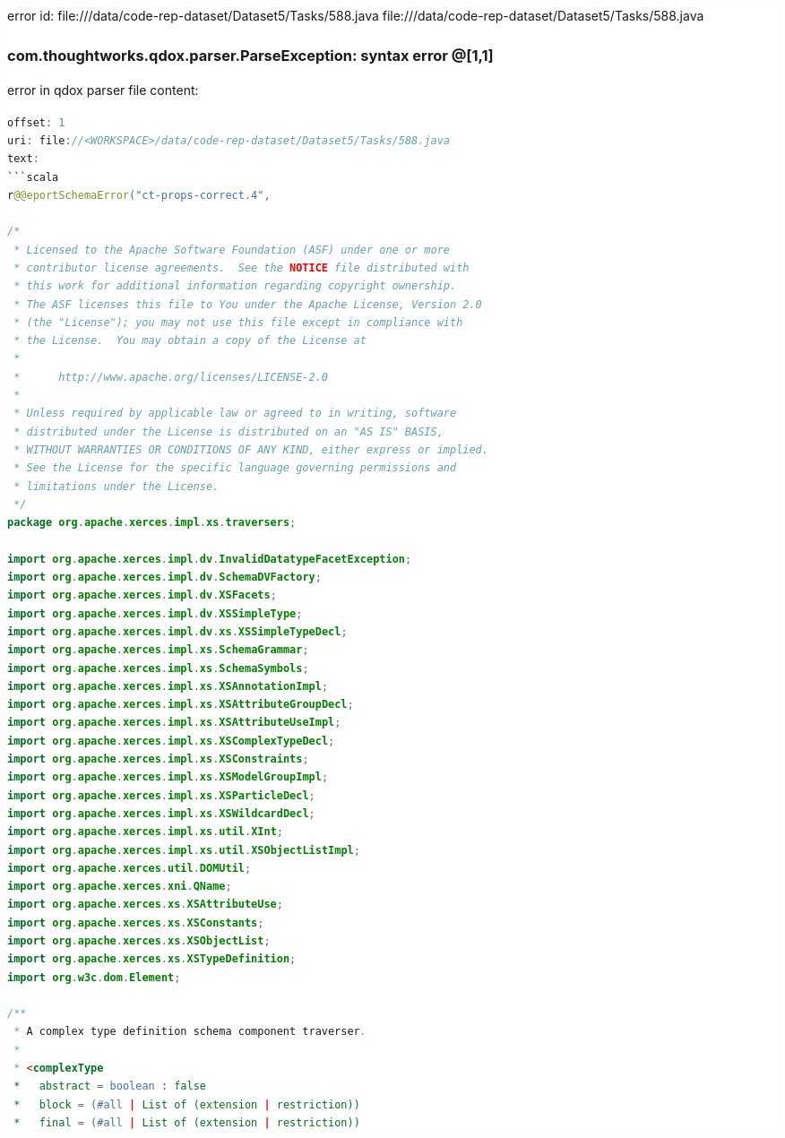 error id: file://<WORKSPACE>/data/code-rep-dataset/Dataset5/Tasks/588.java
file://<WORKSPACE>/data/code-rep-dataset/Dataset5/Tasks/588.java
### com.thoughtworks.qdox.parser.ParseException: syntax error @[1,1]

error in qdox parser
file content:
```java
offset: 1
uri: file://<WORKSPACE>/data/code-rep-dataset/Dataset5/Tasks/588.java
text:
```scala
r@@eportSchemaError("ct-props-correct.4",

/*
 * Licensed to the Apache Software Foundation (ASF) under one or more
 * contributor license agreements.  See the NOTICE file distributed with
 * this work for additional information regarding copyright ownership.
 * The ASF licenses this file to You under the Apache License, Version 2.0
 * (the "License"); you may not use this file except in compliance with
 * the License.  You may obtain a copy of the License at
 * 
 *      http://www.apache.org/licenses/LICENSE-2.0
 * 
 * Unless required by applicable law or agreed to in writing, software
 * distributed under the License is distributed on an "AS IS" BASIS,
 * WITHOUT WARRANTIES OR CONDITIONS OF ANY KIND, either express or implied.
 * See the License for the specific language governing permissions and
 * limitations under the License.
 */
package org.apache.xerces.impl.xs.traversers;

import org.apache.xerces.impl.dv.InvalidDatatypeFacetException;
import org.apache.xerces.impl.dv.SchemaDVFactory;
import org.apache.xerces.impl.dv.XSFacets;
import org.apache.xerces.impl.dv.XSSimpleType;
import org.apache.xerces.impl.dv.xs.XSSimpleTypeDecl;
import org.apache.xerces.impl.xs.SchemaGrammar;
import org.apache.xerces.impl.xs.SchemaSymbols;
import org.apache.xerces.impl.xs.XSAnnotationImpl;
import org.apache.xerces.impl.xs.XSAttributeGroupDecl;
import org.apache.xerces.impl.xs.XSAttributeUseImpl;
import org.apache.xerces.impl.xs.XSComplexTypeDecl;
import org.apache.xerces.impl.xs.XSConstraints;
import org.apache.xerces.impl.xs.XSModelGroupImpl;
import org.apache.xerces.impl.xs.XSParticleDecl;
import org.apache.xerces.impl.xs.XSWildcardDecl;
import org.apache.xerces.impl.xs.util.XInt;
import org.apache.xerces.impl.xs.util.XSObjectListImpl;
import org.apache.xerces.util.DOMUtil;
import org.apache.xerces.xni.QName;
import org.apache.xerces.xs.XSAttributeUse;
import org.apache.xerces.xs.XSConstants;
import org.apache.xerces.xs.XSObjectList;
import org.apache.xerces.xs.XSTypeDefinition;
import org.w3c.dom.Element;

/**
 * A complex type definition schema component traverser.
 *
 * <complexType
 *   abstract = boolean : false
 *   block = (#all | List of (extension | restriction))
 *   final = (#all | List of (extension | restriction))
```